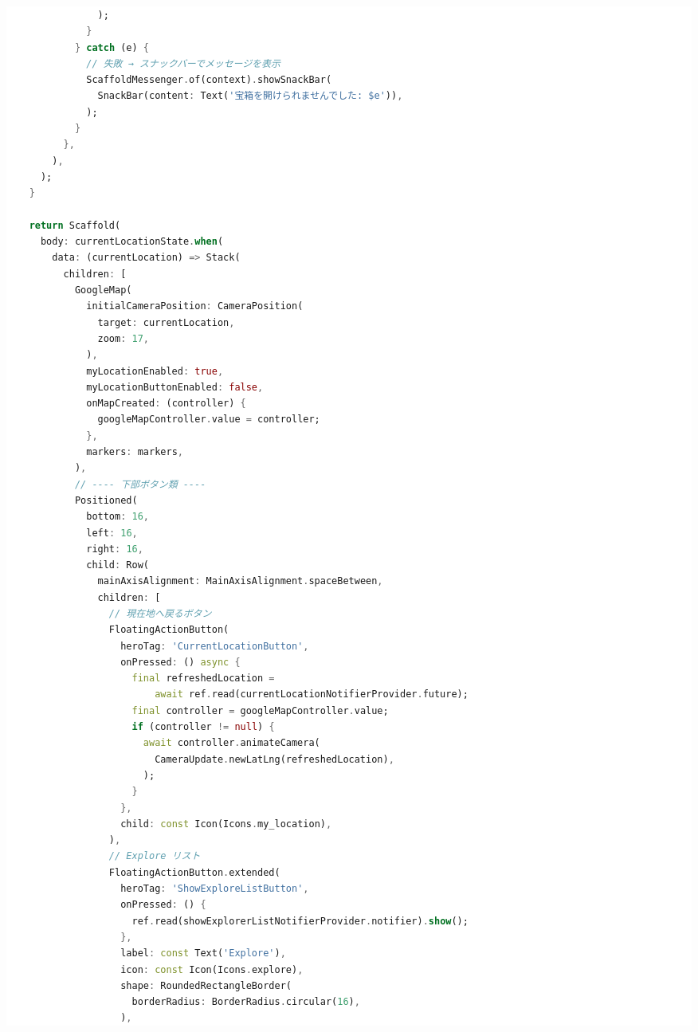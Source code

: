 ```dart
                );
              }
            } catch (e) {
              // 失敗 → スナックバーでメッセージを表示
              ScaffoldMessenger.of(context).showSnackBar(
                SnackBar(content: Text('宝箱を開けられませんでした: $e')),
              );
            }
          },
        ),
      );
    }

    return Scaffold(
      body: currentLocationState.when(
        data: (currentLocation) => Stack(
          children: [
            GoogleMap(
              initialCameraPosition: CameraPosition(
                target: currentLocation,
                zoom: 17,
              ),
              myLocationEnabled: true,
              myLocationButtonEnabled: false,
              onMapCreated: (controller) {
                googleMapController.value = controller;
              },
              markers: markers,
            ),
            // ---- 下部ボタン類 ----
            Positioned(
              bottom: 16,
              left: 16,
              right: 16,
              child: Row(
                mainAxisAlignment: MainAxisAlignment.spaceBetween,
                children: [
                  // 現在地へ戻るボタン
                  FloatingActionButton(
                    heroTag: 'CurrentLocationButton',
                    onPressed: () async {
                      final refreshedLocation =
                          await ref.read(currentLocationNotifierProvider.future);
                      final controller = googleMapController.value;
                      if (controller != null) {
                        await controller.animateCamera(
                          CameraUpdate.newLatLng(refreshedLocation),
                        );
                      }
                    },
                    child: const Icon(Icons.my_location),
                  ),
                  // Explore リスト
                  FloatingActionButton.extended(
                    heroTag: 'ShowExploreListButton',
                    onPressed: () {
                      ref.read(showExplorerListNotifierProvider.notifier).show();
                    },
                    label: const Text('Explore'),
                    icon: const Icon(Icons.explore),
                    shape: RoundedRectangleBorder(
                      borderRadius: BorderRadius.circular(16),
                    ),
```